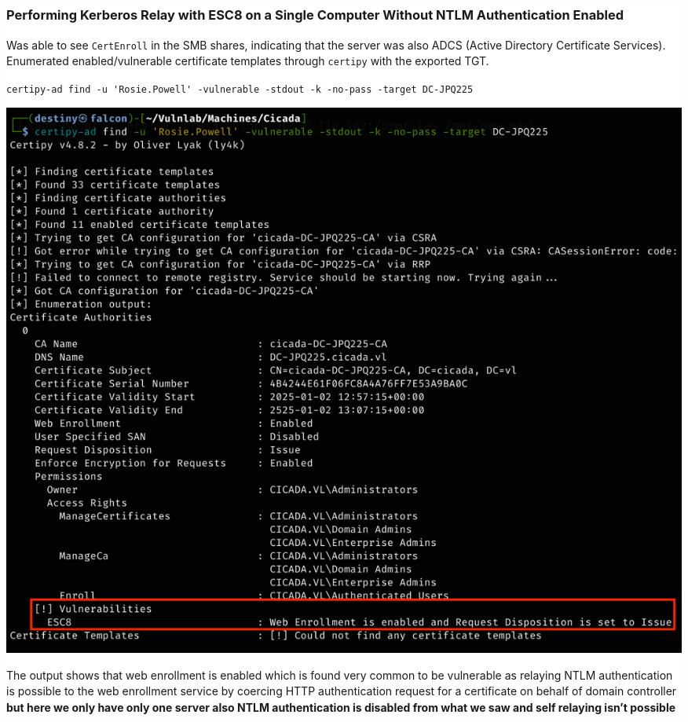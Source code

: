 
### Performing Kerberos Relay with ESC8 on a Single Computer Without NTLM Authentication Enabled

Was able to see `CertEnroll` in the SMB shares, indicating that the server was also ADCS (Active Directory Certificate Services). Enumerated enabled/vulnerable certificate templates through `certipy` with the exported TGT.

```
certipy-ad find -u 'Rosie.Powell' -vulnerable -stdout -k -no-pass -target DC-JPQ225
```

<img src="attachments/d401f3ee31f8a38fc2d4a40a1fb5f587.png" />

The output shows that web enrollment is enabled which is found very common to be vulnerable as relaying NTLM authentication is possible to the web enrollment service by coercing HTTP authentication request for a certificate on behalf of domain controller **but here we only have only one server also NTLM authentication is disabled from what we saw and self relaying isn’t possible**
